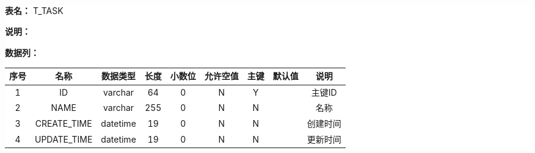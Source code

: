 **表名：** <a id="T_TASK">T_TASK</a>

**说明：** 

**数据列：**

| 序号 | 名称 | 数据类型 |  长度  | 小数位 | 允许空值 | 主键 | 默认值 | 说明 |
| :---: | :---: | :---: | :---: | :---: | :---: | :---: | :---: | :---: |
|  1   | ID |   varchar   | 64 |   0    |    N     |  Y   |       | 主键ID  |
|  2   | NAME |   varchar   | 255 |   0    |    N     |  N   |       | 名称  |
|  3   | CREATE_TIME |   datetime   | 19 |   0    |    N     |  N   |       | 创建时间  |
|  4   | UPDATE_TIME |   datetime   | 19 |   0    |    N     |  N   |       | 更新时间  |
